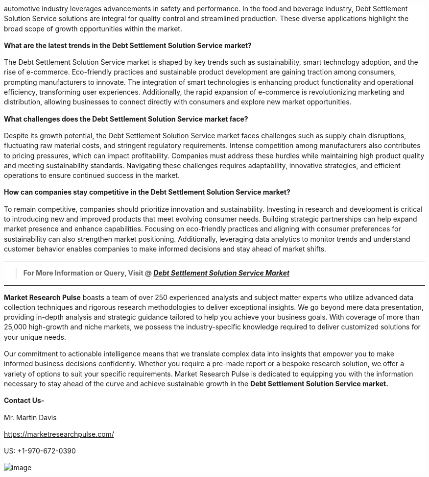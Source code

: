 automotive industry leverages advancements in safety and performance. In the food and beverage industry, Debt Settlement Solution Service solutions are integral for quality control and streamlined production. These diverse applications highlight the broad scope of growth opportunities within the market.</p><p><strong>What are the latest trends in the Debt Settlement Solution Service market?</strong></p><p>The Debt Settlement Solution Service market is shaped by key trends such as sustainability, smart technology adoption, and the rise of e-commerce. Eco-friendly practices and sustainable product development are gaining traction among consumers, prompting manufacturers to innovate. The integration of smart technologies is enhancing product functionality and operational efficiency, transforming user experiences. Additionally, the rapid expansion of e-commerce is revolutionizing marketing and distribution, allowing businesses to connect directly with consumers and explore new market opportunities.</p><p><strong>What challenges does the Debt Settlement Solution Service market face?</strong></p><p>Despite its growth potential, the Debt Settlement Solution Service market faces challenges such as supply chain disruptions, fluctuating raw material costs, and stringent regulatory requirements. Intense competition among manufacturers also contributes to pricing pressures, which can impact profitability. Companies must address these hurdles while maintaining high product quality and meeting sustainability standards. Navigating these challenges requires adaptability, innovative strategies, and efficient operations to ensure continued success in the market.</p><p><strong>How can companies stay competitive in the Debt Settlement Solution Service market?</strong></p><p>To remain competitive, companies should prioritize innovation and sustainability. Investing in research and development is critical to introducing new and improved products that meet evolving consumer needs. Building strategic partnerships can help expand market presence and enhance capabilities. Focusing on eco-friendly practices and aligning with consumer preferences for sustainability can also strengthen market positioning. Additionally, leveraging data analytics to monitor trends and understand customer behavior enables companies to make informed decisions and stay ahead of market shifts.</p><hr /><blockquote><p><strong>For More Information or Query, Visit @&nbsp;<em><a href="https://marketresearchpulse.com/report/56900/debt-settlement-solution-service-market?utm_source=Linkedin&utm_medium=019">Debt Settlement Solution Service Market</a></em></strong></p></blockquote><hr /><p><strong>Market Research Pulse</strong> boasts a team of over 250 experienced analysts and subject matter experts who utilize advanced data collection techniques and rigorous research methodologies to deliver exceptional insights. We go beyond mere data presentation, providing in-depth analysis and strategic guidance tailored to help you achieve your business goals. With coverage of more than 25,000 high-growth and niche markets, we possess the industry-specific knowledge required to deliver customized solutions for your unique needs.</p><p>Our commitment to actionable intelligence means that we translate complex data into insights that empower you to make informed business decisions confidently. Whether you require a pre-made report or a bespoke research solution, we offer a variety of options to suit your specific requirements. Market Research Pulse is dedicated to equipping you with the information necessary to stay ahead of the curve and achieve sustainable growth in the <strong>Debt Settlement Solution Service market.</strong></p><p><strong>Contact Us-</strong></p><p>Mr. Martin Davis</p><p>https://marketresearchpulse.com/</p><p>US: +1-970-672-0390</p>
![image](https://github.com/user-attachments/assets/2b81a3f8-3e1f-4ae1-b164-8e41c369182e)
